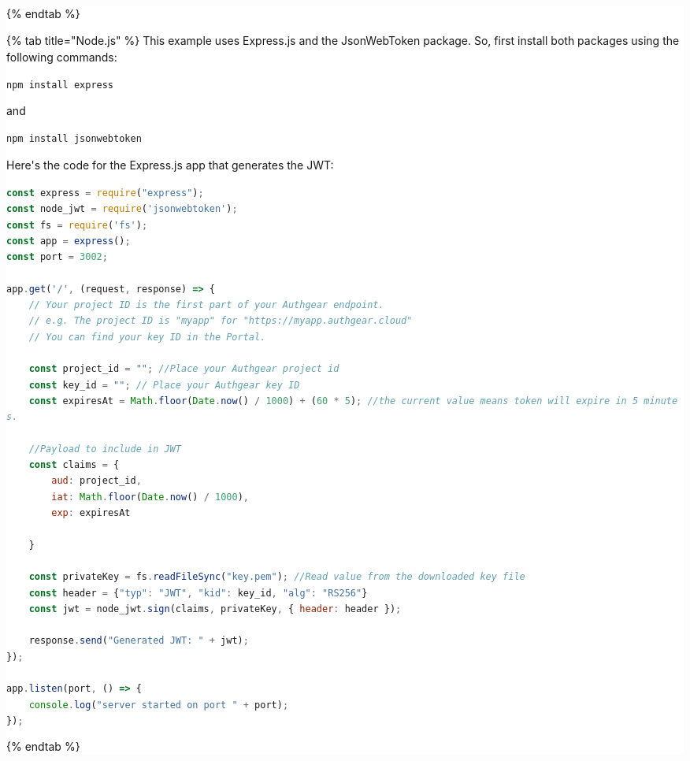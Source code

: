 {% endtab %}

{% tab title="Node.js" %}
This example uses Express.js and the JsonWebToken package. So, first install both packages using the following commands:

```sh
npm install express
```

and

```sh
npm install jsonwebtoken
```

Here's the code for the Express.js app that generates the JWT:

```javascript
const express = require("express");
const node_jwt = require('jsonwebtoken');
const fs = require('fs');
const app = express();
const port = 3002;

app.get('/', (request, response) => {
    // Your project ID is the first part of your Authgear endpoint. 
    // e.g. The project ID is "myapp" for "https://myapp.authgear.cloud"
    // You can find your key ID in the Portal.
    
    const project_id = ""; //Place your Authgear project id
    const key_id = ""; // Place your Authgear key ID
    const expiresAt = Math.floor(Date.now() / 1000) + (60 * 5); //the current value means token will expire in 5 minutes.
    
    //Payload to include in JWT
    const claims = {
        aud: project_id,
        iat: Math.floor(Date.now() / 1000),
        exp: expiresAt

    }

    const privateKey = fs.readFileSync("key.pem"); //Read value from the downloaded key file
    const header = {"typ": "JWT", "kid": key_id, "alg": "RS256"}
    const jwt = node_jwt.sign(claims, privateKey, { header: header });

    response.send("Generated JWT: " + jwt);
});

app.listen(port, () => {
    console.log("server started on port " + port);
});
```
{% endtab %}
